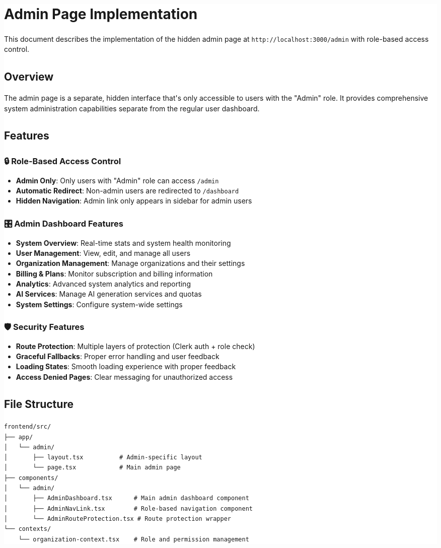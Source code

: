 # Admin Page Implementation

This document describes the implementation of the hidden admin page at `http://localhost:3000/admin` with role-based access control.

## Overview

The admin page is a separate, hidden interface that's only accessible to users with the "Admin" role. It provides comprehensive system administration capabilities separate from the regular user dashboard.

## Features

### 🔒 **Role-Based Access Control**
- **Admin Only**: Only users with "Admin" role can access `/admin`
- **Automatic Redirect**: Non-admin users are redirected to `/dashboard`
- **Hidden Navigation**: Admin link only appears in sidebar for admin users

### 🎛️ **Admin Dashboard Features**
- **System Overview**: Real-time stats and system health monitoring
- **User Management**: View, edit, and manage all users
- **Organization Management**: Manage organizations and their settings
- **Billing & Plans**: Monitor subscription and billing information
- **Analytics**: Advanced system analytics and reporting
- **AI Services**: Manage AI generation services and quotas
- **System Settings**: Configure system-wide settings

### 🛡️ **Security Features**
- **Route Protection**: Multiple layers of protection (Clerk auth + role check)
- **Graceful Fallbacks**: Proper error handling and user feedback
- **Loading States**: Smooth loading experience with proper feedback
- **Access Denied Pages**: Clear messaging for unauthorized access

## File Structure

```
frontend/src/
├── app/
│   └── admin/
│       ├── layout.tsx          # Admin-specific layout
│       └── page.tsx            # Main admin page
├── components/
│   └── admin/
│       ├── AdminDashboard.tsx      # Main admin dashboard component
│       ├── AdminNavLink.tsx        # Role-based navigation component
│       └── AdminRouteProtection.tsx # Route protection wrapper
└── contexts/
    └── organization-context.tsx    # Role and permission management
```
